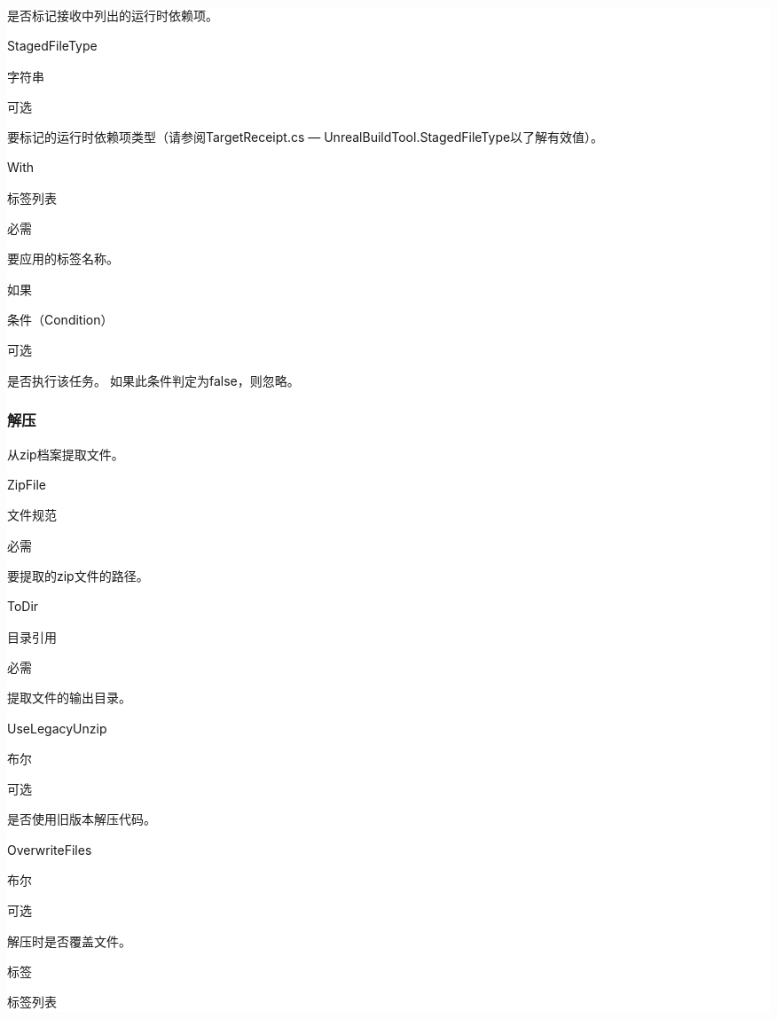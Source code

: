 是否标记接收中列出的运行时依赖项。

StagedFileType

字符串

可选

要标记的运行时依赖项类型（请参阅TargetReceipt.cs — UnrealBuildTool.StagedFileType以了解有效值）。

With

标签列表

必需

要应用的标签名称。

如果

条件（Condition）

可选

是否执行该任务。 如果此条件判定为false，则忽略。

### 解压

从zip档案提取文件。

ZipFile

文件规范

必需

要提取的zip文件的路径。

ToDir

目录引用

必需

提取文件的输出目录。

UseLegacyUnzip

布尔

可选

是否使用旧版本解压代码。

OverwriteFiles

布尔

可选

解压时是否覆盖文件。

标签

标签列表
